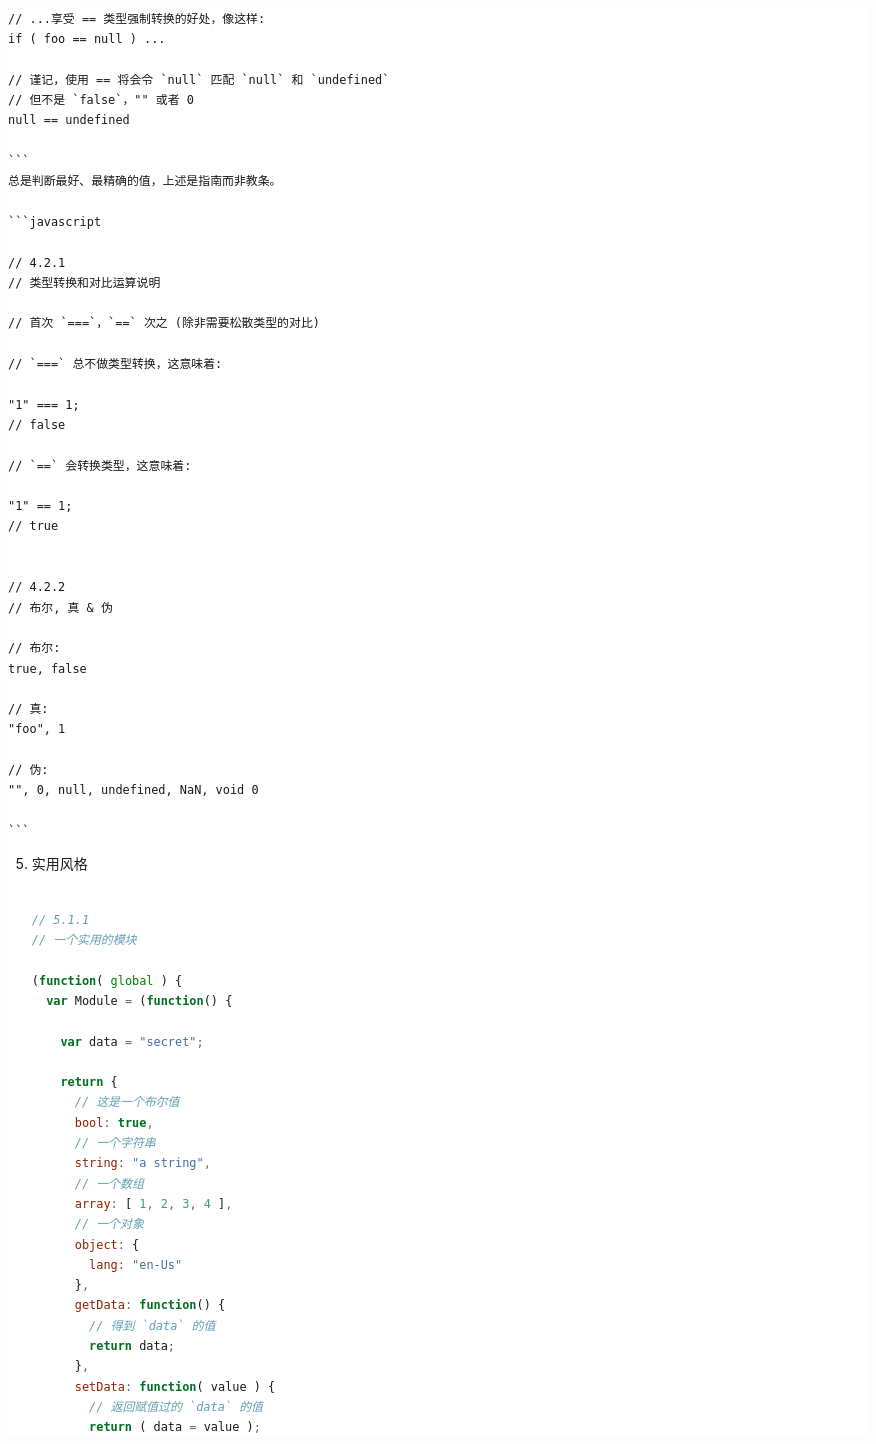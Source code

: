     // ...享受 == 类型强制转换的好处，像这样:
    if ( foo == null ) ...

    // 谨记，使用 == 将会令 `null` 匹配 `null` 和 `undefined`
    // 但不是 `false`，"" 或者 0
    null == undefined

    ```
    总是判断最好、最精确的值，上述是指南而非教条。

    ```javascript

    // 4.2.1
    // 类型转换和对比运算说明

    // 首次 `===`，`==` 次之 (除非需要松散类型的对比)

    // `===` 总不做类型转换，这意味着:

    "1" === 1;
    // false

    // `==` 会转换类型，这意味着:

    "1" == 1;
    // true


    // 4.2.2
    // 布尔, 真 & 伪

    // 布尔:
    true, false

    // 真:
    "foo", 1

    // 伪:
    "", 0, null, undefined, NaN, void 0

    ```


5. <a name="practical">实用风格</a>

    ```javascript

    // 5.1.1
    // 一个实用的模块

    (function( global ) {
      var Module = (function() {

        var data = "secret";

        return {
          // 这是一个布尔值
          bool: true,
          // 一个字符串
          string: "a string",
          // 一个数组
          array: [ 1, 2, 3, 4 ],
          // 一个对象
          object: {
            lang: "en-Us"
          },
          getData: function() {
            // 得到 `data` 的值
            return data;
          },
          setData: function( value ) {
            // 返回赋值过的 `data` 的值
            return ( data = value );